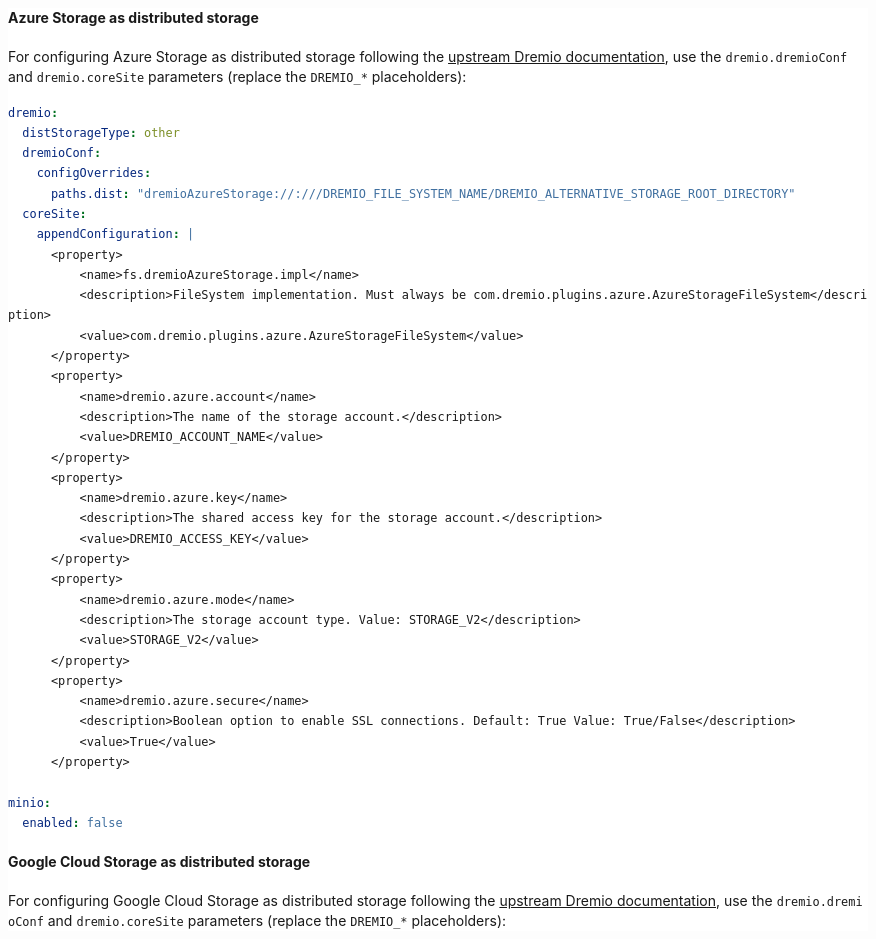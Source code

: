 #### Azure Storage as distributed storage

For configuring Azure Storage as distributed storage following the [upstream Dremio documentation](https://docs.dremio.com/current/get-started/cluster-deployments/customizing-configuration/dremio-conf/dist-store-config/#azure-storage), use the `dremio.dremioConf` and `dremio.coreSite` parameters (replace the `DREMIO_*` placeholders):

```yaml
dremio:
  distStorageType: other
  dremioConf:
    configOverrides:
      paths.dist: "dremioAzureStorage://:///DREMIO_FILE_SYSTEM_NAME/DREMIO_ALTERNATIVE_STORAGE_ROOT_DIRECTORY"
  coreSite:
    appendConfiguration: |
      <property>
          <name>fs.dremioAzureStorage.impl</name>
          <description>FileSystem implementation. Must always be com.dremio.plugins.azure.AzureStorageFileSystem</description>
          <value>com.dremio.plugins.azure.AzureStorageFileSystem</value>
      </property>
      <property>
          <name>dremio.azure.account</name>
          <description>The name of the storage account.</description>
          <value>DREMIO_ACCOUNT_NAME</value>
      </property>
      <property>
          <name>dremio.azure.key</name>
          <description>The shared access key for the storage account.</description>
          <value>DREMIO_ACCESS_KEY</value>
      </property>
      <property>
          <name>dremio.azure.mode</name>
          <description>The storage account type. Value: STORAGE_V2</description>
          <value>STORAGE_V2</value>
      </property>
      <property>
          <name>dremio.azure.secure</name>
          <description>Boolean option to enable SSL connections. Default: True Value: True/False</description>
          <value>True</value>
      </property>

minio:
  enabled: false
```

#### Google Cloud Storage as distributed storage

For configuring Google Cloud Storage as distributed storage following the [upstream Dremio documentation](https://docs.dremio.com/current/get-started/cluster-deployments/customizing-configuration/dremio-conf/dist-store-config/#google-cloud-storage), use the `dremio.dremioConf` and `dremio.coreSite` parameters (replace the `DREMIO_*` placeholders):
